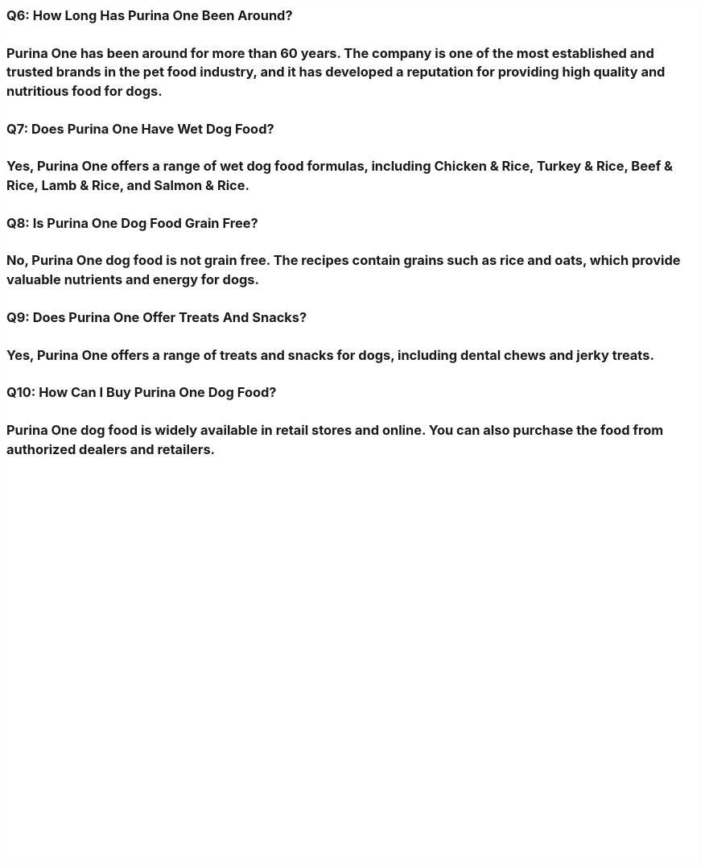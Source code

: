 <h3>Q6: How Long Has Purina One Been Around?<h3>

<p>Purina One has been around for more than 60 years. The company is one of the most established and trusted brands in the pet food industry, and it has developed a reputation for providing high quality and nutritious food for dogs.</p>

<h3>Q7: Does Purina One Have Wet Dog Food?<h3>

<p>Yes, Purina One offers a range of wet dog food formulas, including Chicken & Rice, Turkey & Rice, Beef & Rice, Lamb & Rice, and Salmon & Rice.</p>

<h3>Q8: Is Purina One Dog Food Grain Free?<h3>

<p>No, Purina One dog food is not grain free. The recipes contain grains such as rice and oats, which provide valuable nutrients and energy for dogs.</p>

<h3>Q9: Does Purina One Offer Treats And Snacks?<h3>

<p>Yes, Purina One offers a range of treats and snacks for dogs, including dental chews and jerky treats.</p>

<h3>Q10: How Can I Buy Purina One Dog Food?<h3>

<p>Purina One dog food is widely available in retail stores and online. You can also purchase the food from authorized dealers and retailers.</p>

<div style="position: relative; padding-bottom: 56.25%; overflow: hidden"><iframe src="https://www.youtube.com/embed/cv1d5_F35Ok" frameborder="0" allow="accelerometer; autoplay; clipboard-write; encrypted-media; gyroscope; picture-in-picture; web-share" allowfullscreen style="position: absolute; top: 0; left: 0; width: 100%; height: 100%;"></iframe>
</div>